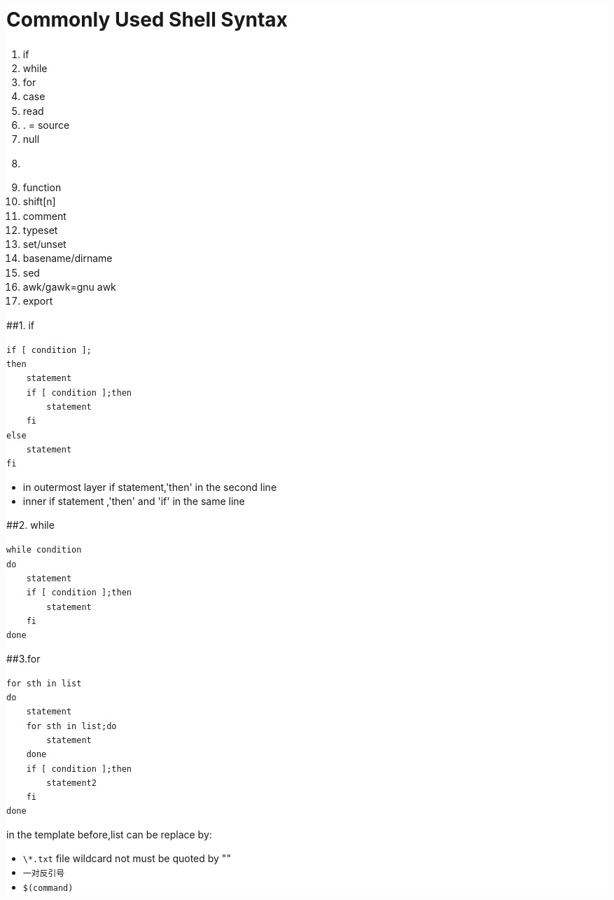 # Commonly Used Shell Syntax

1. if
2. while
3. for
4. case
5. read
6. . = source
7. null 
8. >
9. function
10. shift[n] 
11. comment
12. typeset
13. set/unset
14. basename/dirname
15. sed
16. awk/gawk=gnu awk
17. export

##1. if 

```
if [ condition ];
then
	statement
	if [ condition ];then
		statement
	fi
else
	statement
fi
```

* in outermost layer if statement,'then' in the second line
* inner if statement ,'then' and 'if' in the same line

##2. while

```
while condition
do
	statement
	if [ condition ];then
		statement
	fi
done
```

##3.for

```
for sth in list
do
	statement
	for sth in list;do
		statement
	done
	if [ condition ];then
		statement2
	fi
done
```
in the template before,list can be replace by:
* `\*.txt` file wildcard not must be quoted by ""
* `一对反引号`
* `$(command)`